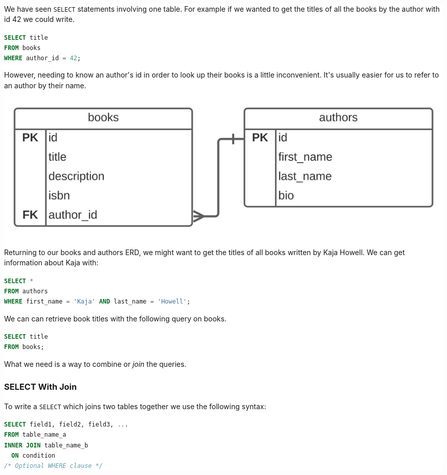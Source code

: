 We have seen `SELECT` statements involving one table.  For example if we wanted to get the titles of all the books by the author with id 42 we could write.

```sql
SELECT title
FROM books
WHERE author_id = 42;
```

However, needing to know an author's id in order to look up their books is a little inconvenient. It's usually easier for us to refer to an author by their name.

![ERD Diagram](../assets/intermediate-sql_database-relationships_books-authors.svg)

Returning to our books and authors ERD, we might want to get the titles of all books written by Kaja Howell.  We can get information about Kaja with:

```sql
SELECT * 
FROM authors
WHERE first_name = 'Kaja' AND last_name = 'Howell';
```

We can can retrieve book titles with the following query on books.

```sql
SELECT title
FROM books;
```

What we need is a way to combine or *join* the queries.

### SELECT With Join

To write a `SELECT` which joins two tables together we use the following syntax:

```sql
SELECT field1, field2, field3, ...
FROM table_name_a
INNER JOIN table_name_b
  ON condition
/* Optional WHERE clause */
```
